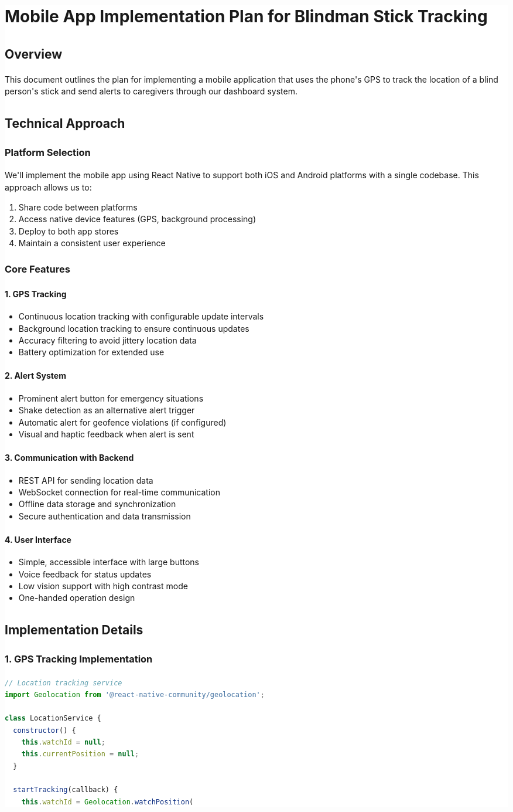 # Mobile App Implementation Plan for Blindman Stick Tracking

## Overview
This document outlines the plan for implementing a mobile application that uses the phone's GPS to track the location of a blind person's stick and send alerts to caregivers through our dashboard system.

## Technical Approach

### Platform Selection
We'll implement the mobile app using React Native to support both iOS and Android platforms with a single codebase. This approach allows us to:

1. Share code between platforms
2. Access native device features (GPS, background processing)
3. Deploy to both app stores
4. Maintain a consistent user experience

### Core Features

#### 1. GPS Tracking
- Continuous location tracking with configurable update intervals
- Background location tracking to ensure continuous updates
- Accuracy filtering to avoid jittery location data
- Battery optimization for extended use

#### 2. Alert System
- Prominent alert button for emergency situations
- Shake detection as an alternative alert trigger
- Automatic alert for geofence violations (if configured)
- Visual and haptic feedback when alert is sent

#### 3. Communication with Backend
- REST API for sending location data
- WebSocket connection for real-time communication
- Offline data storage and synchronization
- Secure authentication and data transmission

#### 4. User Interface
- Simple, accessible interface with large buttons
- Voice feedback for status updates
- Low vision support with high contrast mode
- One-handed operation design

## Implementation Details

### 1. GPS Tracking Implementation
```javascript
// Location tracking service
import Geolocation from '@react-native-community/geolocation';

class LocationService {
  constructor() {
    this.watchId = null;
    this.currentPosition = null;
  }

  startTracking(callback) {
    this.watchId = Geolocation.watchPosition(
```